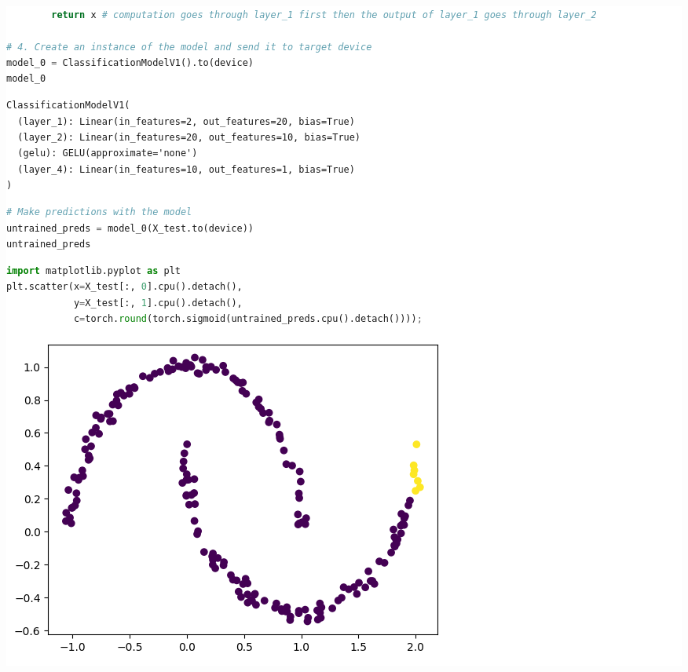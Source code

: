 ```python
        return x # computation goes through layer_1 first then the output of layer_1 goes through layer_2

# 4. Create an instance of the model and send it to target device
model_0 = ClassificationModelV1().to(device)
model_0
```




    ClassificationModelV1(
      (layer_1): Linear(in_features=2, out_features=20, bias=True)
      (layer_2): Linear(in_features=20, out_features=10, bias=True)
      (gelu): GELU(approximate='none')
      (layer_4): Linear(in_features=10, out_features=1, bias=True)
    )




```python
# Make predictions with the model
untrained_preds = model_0(X_test.to(device))
untrained_preds
```


```python
import matplotlib.pyplot as plt
plt.scatter(x=X_test[:, 0].cpu().detach(), 
            y=X_test[:, 1].cpu().detach(), 
            c=torch.round(torch.sigmoid(untrained_preds.cpu().detach())));
```


    
![png](images/output_13_0.png)
    